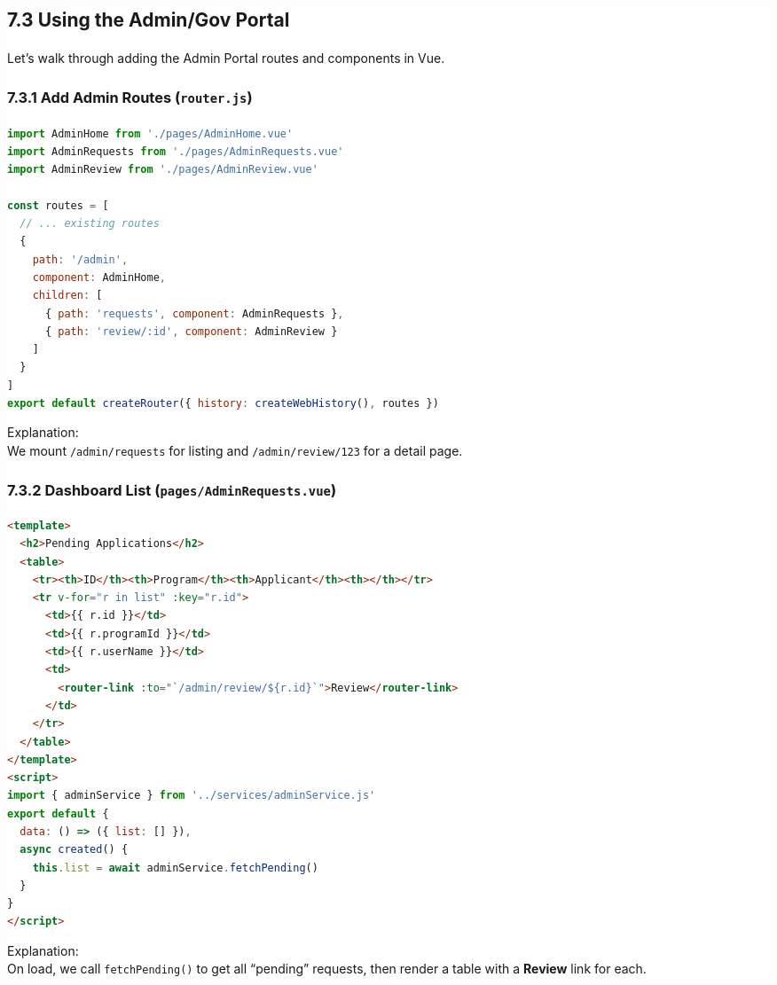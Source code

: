 ## 7.3 Using the Admin/Gov Portal

Let’s walk through adding the Admin Portal routes and components in Vue.

### 7.3.1 Add Admin Routes (`router.js`)

```javascript
import AdminHome from './pages/AdminHome.vue'
import AdminRequests from './pages/AdminRequests.vue'
import AdminReview from './pages/AdminReview.vue'

const routes = [
  // ... existing routes
  {
    path: '/admin',
    component: AdminHome,
    children: [
      { path: 'requests', component: AdminRequests },
      { path: 'review/:id', component: AdminReview }
    ]
  }
]
export default createRouter({ history: createWebHistory(), routes })
```
Explanation:  
We mount `/admin/requests` for listing and `/admin/review/123` for a detail page.

### 7.3.2 Dashboard List (`pages/AdminRequests.vue`)

```html
<template>
  <h2>Pending Applications</h2>
  <table>
    <tr><th>ID</th><th>Program</th><th>Applicant</th><th></th></tr>
    <tr v-for="r in list" :key="r.id">
      <td>{{ r.id }}</td>
      <td>{{ r.programId }}</td>
      <td>{{ r.userName }}</td>
      <td>
        <router-link :to="`/admin/review/${r.id}`">Review</router-link>
      </td>
    </tr>
  </table>
</template>
<script>
import { adminService } from '../services/adminService.js'
export default {
  data: () => ({ list: [] }),
  async created() {
    this.list = await adminService.fetchPending()
  }
}
</script>
```
Explanation:  
On load, we call `fetchPending()` to get all “pending” requests, then render a table with a **Review** link for each.
